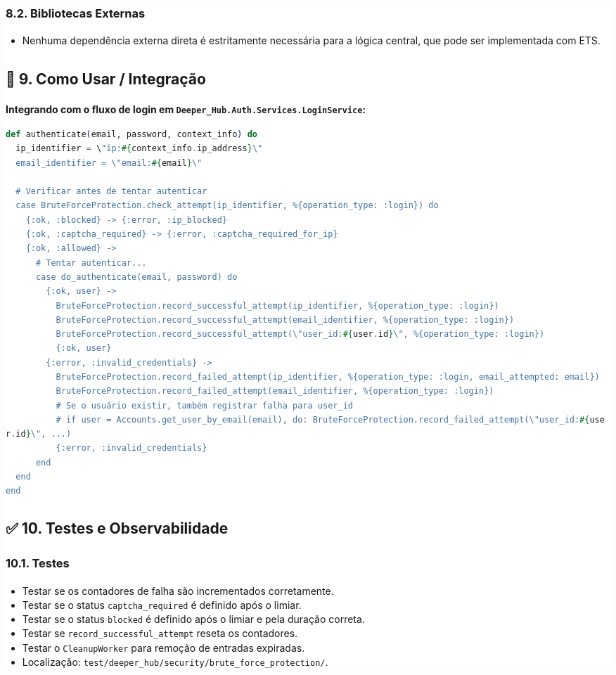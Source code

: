 ### 8.2. Bibliotecas Externas

*   Nenhuma dependência externa direta é estritamente necessária para a lógica central, que pode ser implementada com ETS.

## 🤝 9. Como Usar / Integração

**Integrando com o fluxo de login em `Deeper_Hub.Auth.Services.LoginService`:**
```elixir
def authenticate(email, password, context_info) do
  ip_identifier = \"ip:#{context_info.ip_address}\"
  email_identifier = \"email:#{email}\"

  # Verificar antes de tentar autenticar
  case BruteForceProtection.check_attempt(ip_identifier, %{operation_type: :login}) do
    {:ok, :blocked} -> {:error, :ip_blocked}
    {:ok, :captcha_required} -> {:error, :captcha_required_for_ip}
    {:ok, :allowed} ->
      # Tentar autenticar...
      case do_authenticate(email, password) do
        {:ok, user} ->
          BruteForceProtection.record_successful_attempt(ip_identifier, %{operation_type: :login})
          BruteForceProtection.record_successful_attempt(email_identifier, %{operation_type: :login})
          BruteForceProtection.record_successful_attempt(\"user_id:#{user.id}\", %{operation_type: :login})
          {:ok, user}
        {:error, :invalid_credentials} ->
          BruteForceProtection.record_failed_attempt(ip_identifier, %{operation_type: :login, email_attempted: email})
          BruteForceProtection.record_failed_attempt(email_identifier, %{operation_type: :login})
          # Se o usuário existir, também registrar falha para user_id
          # if user = Accounts.get_user_by_email(email), do: BruteForceProtection.record_failed_attempt(\"user_id:#{user.id}\", ...)
          {:error, :invalid_credentials}
      end
  end
end
```

## ✅ 10. Testes e Observabilidade

### 10.1. Testes

*   Testar se os contadores de falha são incrementados corretamente.
*   Testar se o status `captcha_required` é definido após o limiar.
*   Testar se o status `blocked` é definido após o limiar e pela duração correta.
*   Testar se `record_successful_attempt` reseta os contadores.
*   Testar o `CleanupWorker` para remoção de entradas expiradas.
*   Localização: `test/deeper_hub/security/brute_force_protection/`.
